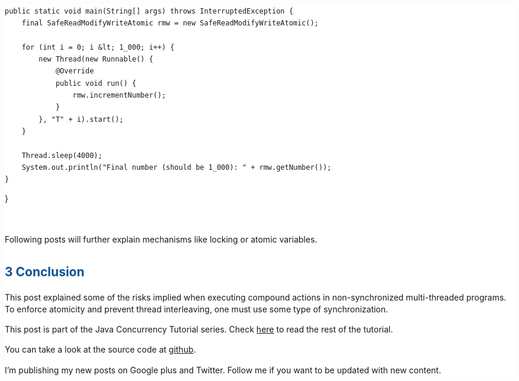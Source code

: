     public static void main(String[] args) throws InterruptedException {
        final SafeReadModifyWriteAtomic rmw = new SafeReadModifyWriteAtomic();
        
        for (int i = 0; i &lt; 1_000; i++) {
            new Thread(new Runnable() {
                @Override
                public void run() {
                    rmw.incrementNumber();
                }
            }, "T" + i).start();
        }
        
        Thread.sleep(4000);
        System.out.println("Final number (should be 1_000): " + rmw.getNumber());
    }
}</pre>

&nbsp;

Following posts will further explain mechanisms like locking or atomic variables.

## <span style="color: #0b5394;">3 Conclusion</span>

This post explained some of the risks implied when executing compound actions in non-synchronized multi-threaded programs. To enforce atomicity and prevent thread interleaving, one must use some type of synchronization.

This post is part of the Java Concurrency Tutorial series. Check <a href="http://xpadro.com/2014/09/java-concurrency-tutorial.html" target="_blank" rel="noopener">here</a> to read the rest of the tutorial.

You can take a look at the source code at <a href="https://github.com/xpadro/concurrency/tree/master/basic.atomicity" target="_blank" rel="noopener">github</a>.

I&#8217;m publishing my new posts on Google plus and Twitter. Follow me if you want to be updated with new content.